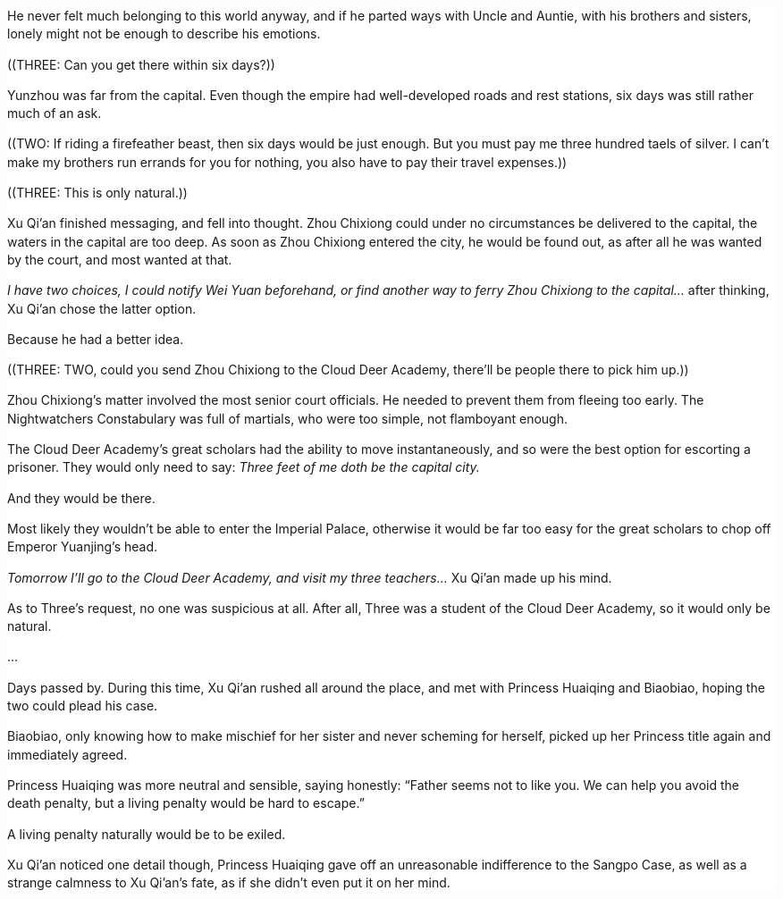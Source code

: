 He never felt much belonging to this world anyway, and if he parted ways with Uncle and Auntie, with his brothers and sisters, lonely might not be enough to describe his emotions.

((THREE: Can you get there within six days?))

Yunzhou was far from the capital. Even though the empire had well-developed roads and rest stations, six days was still rather much of an ask.

((TWO: If riding a firefeather beast, then six days would be just enough. But you must pay me three hundred taels of silver. I can’t make my brothers run errands for you for nothing, you also have to pay their travel expenses.))

((THREE: This is only natural.))

Xu Qi’an finished messaging, and fell into thought. Zhou Chixiong could under no circumstances be delivered to the capital, the waters in the capital are too deep. As soon as Zhou Chixiong entered the city, he would be found out, as after all he was wanted by the court, and most wanted at that.

*I have two choices, I could notify Wei Yuan beforehand, or find another way to ferry Zhou Chixiong to the capital…* after thinking, Xu Qi’an chose the latter option.

Because he had a better idea.

((THREE: TWO, could you send Zhou Chixiong to the Cloud Deer Academy, there’ll be people there to pick him up.))

Zhou Chixiong’s matter involved the most senior court officials. He needed to prevent them from fleeing too early. The Nightwatchers Constabulary was full of martials, who were too simple, not flamboyant enough.

The Cloud Deer Academy’s great scholars had the ability to move instantaneously, and so were the best option for escorting a prisoner. They would only need to say: *Three feet of me doth be the capital city.*

And they would be there.

Most likely they wouldn’t be able to enter the Imperial Palace, otherwise it would be far too easy for the great scholars to chop off Emperor Yuanjing’s head.

*Tomorrow I’ll go to the Cloud Deer Academy, and visit my three teachers…* Xu Qi’an made up his mind.

As to Three’s request, no one was suspicious at all. After all, Three was a student of the Cloud Deer Academy, so it would only be natural.

…

Days passed by. During this time, Xu Qi’an rushed all around the place, and met with Princess Huaiqing and Biaobiao, hoping the two could plead his case.

Biaobiao, only knowing how to make mischief for her sister and never scheming for herself, picked up her Princess title again and immediately agreed.

Princess Huaiqing was more neutral and sensible, saying honestly: “Father seems not to like you. We can help you avoid the death penalty, but a living penalty would be hard to escape.”

A living penalty naturally would be to be exiled.

Xu Qi’an noticed one detail though, Princess Huaiqing gave off an unreasonable indifference to the Sangpo Case, as well as a strange calmness to Xu Qi’an’s fate, as if she didn’t even put it on her mind.
